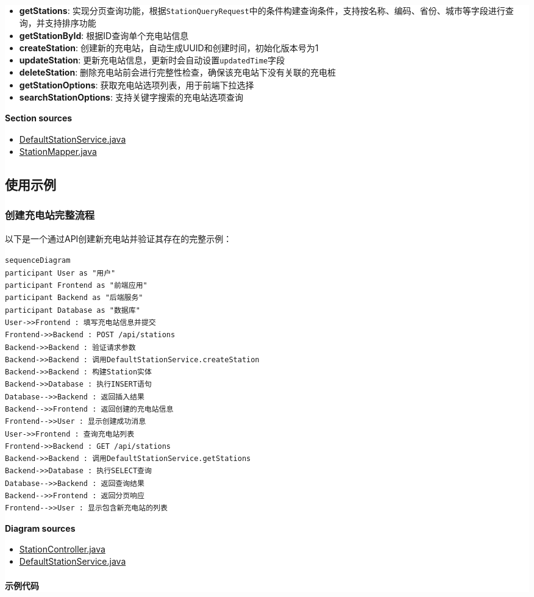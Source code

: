 - **getStations**: 实现分页查询功能，根据`StationQueryRequest`中的条件构建查询条件，支持按名称、编码、省份、城市等字段进行查询，并支持排序功能
- **getStationById**: 根据ID查询单个充电站信息
- **createStation**: 创建新的充电站，自动生成UUID和创建时间，初始化版本号为1
- **updateStation**: 更新充电站信息，更新时会自动设置`updatedTime`字段
- **deleteStation**: 删除充电站前会进行完整性检查，确保该充电站下没有关联的充电桩
- **getStationOptions**: 获取充电站选项列表，用于前端下拉选择
- **searchStationOptions**: 支持关键字搜索的充电站选项查询

**Section sources**

- [DefaultStationService.java](file://jcpp-app/src/main/java/sanbing/jcpp/app/service/impl/DefaultStationService.java#L1-L247)
- [StationMapper.java](file://jcpp-app/src/main/java/sanbing/jcpp/app/dal/mapper/StationMapper.java#L1-L15)

## 使用示例

### 创建充电站完整流程

以下是一个通过API创建新充电站并验证其存在的完整示例：

```mermaid
sequenceDiagram
participant User as "用户"
participant Frontend as "前端应用"
participant Backend as "后端服务"
participant Database as "数据库"
User->>Frontend : 填写充电站信息并提交
Frontend->>Backend : POST /api/stations
Backend->>Backend : 验证请求参数
Backend->>Backend : 调用DefaultStationService.createStation
Backend->>Backend : 构建Station实体
Backend->>Database : 执行INSERT语句
Database-->>Backend : 返回插入结果
Backend-->>Frontend : 返回创建的充电站信息
Frontend-->>User : 显示创建成功消息
User->>Frontend : 查询充电站列表
Frontend->>Backend : GET /api/stations
Backend->>Backend : 调用DefaultStationService.getStations
Backend->>Database : 执行SELECT查询
Database-->>Backend : 返回查询结果
Backend-->>Frontend : 返回分页响应
Frontend-->>User : 显示包含新充电站的列表
```

**Diagram sources**

- [StationController.java](file://jcpp-app/src/main/java/sanbing/jcpp/app/adapter/controller/StationController.java#L1-L107)
- [DefaultStationService.java](file://jcpp-app/src/main/java/sanbing/jcpp/app/service/impl/DefaultStationService.java#L1-L247)

#### 示例代码

